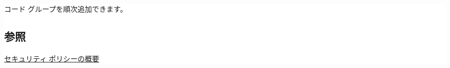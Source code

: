  コード グループを順次追加できます。  
  
## <a name="see-also"></a>参照  
 [セキュリティ ポリシーの概要](../../../reporting-services/extensions/secure-development/understanding-security-policies.md)  
  
  
